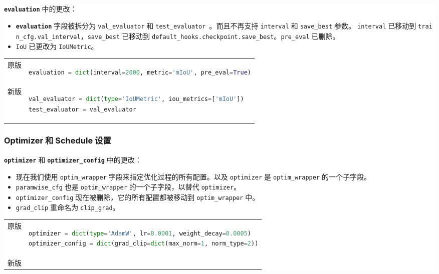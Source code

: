 </td>
</tr>
</table>

**`evaluation`** 中的更改：

- **`evaluation`** 字段被拆分为 `val_evaluator` 和 `test_evaluator `。而且不再支持 `interval` 和 `save_best` 参数。
  `interval` 已移动到 `train_cfg.val_interval`，`save_best` 已移动到 `default_hooks.checkpoint.save_best`。`pre_eval` 已删除。
- `IoU` 已更改为 `IoUMetric`。

<table class="docutils">
<tr>
<td>原版</td>
<td>

```python
evaluation = dict(interval=2000, metric='mIoU', pre_eval=True)
```

</td>
<tr>
<td>新版</td>
<td>

```python
val_evaluator = dict(type='IoUMetric', iou_metrics=['mIoU'])
test_evaluator = val_evaluator
```

</td>
</tr>
</table>

### Optimizer 和 Schedule 设置

**`optimizer`** 和 **`optimizer_config`** 中的更改：

- 现在我们使用 `optim_wrapper` 字段来指定优化过程的所有配置。以及 `optimizer` 是 `optim_wrapper` 的一个子字段。
- `paramwise_cfg` 也是 `optim_wrapper` 的一个子字段，以替代 `optimizer`。
- `optimizer_config` 现在被删除，它的所有配置都被移动到 `optim_wrapper` 中。
- `grad_clip` 重命名为 `clip_grad`。

<table class="docutils">
<tr>
<td>原版</td>
<td>

```python
optimizer = dict(type='AdamW', lr=0.0001, weight_decay=0.0005)
optimizer_config = dict(grad_clip=dict(max_norm=1, norm_type=2))
```

</td>
<tr>
<td>新版</td>
<td>
